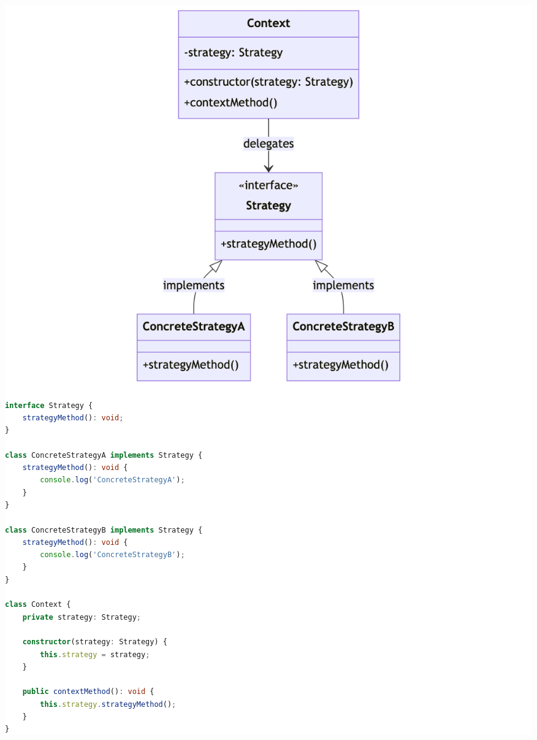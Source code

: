 ![](/images/496d70728a23c7/class_diagram.png)

```Typescript
interface Strategy {
    strategyMethod(): void;
}

class ConcreteStrategyA implements Strategy {
    strategyMethod(): void {
        console.log('ConcreteStrategyA');
    }
}

class ConcreteStrategyB implements Strategy {
    strategyMethod(): void {
        console.log('ConcreteStrategyB');
    }
}

class Context {
    private strategy: Strategy;

    constructor(strategy: Strategy) {
        this.strategy = strategy;
    }

    public contextMethod(): void {
        this.strategy.strategyMethod();
    }
}
```
